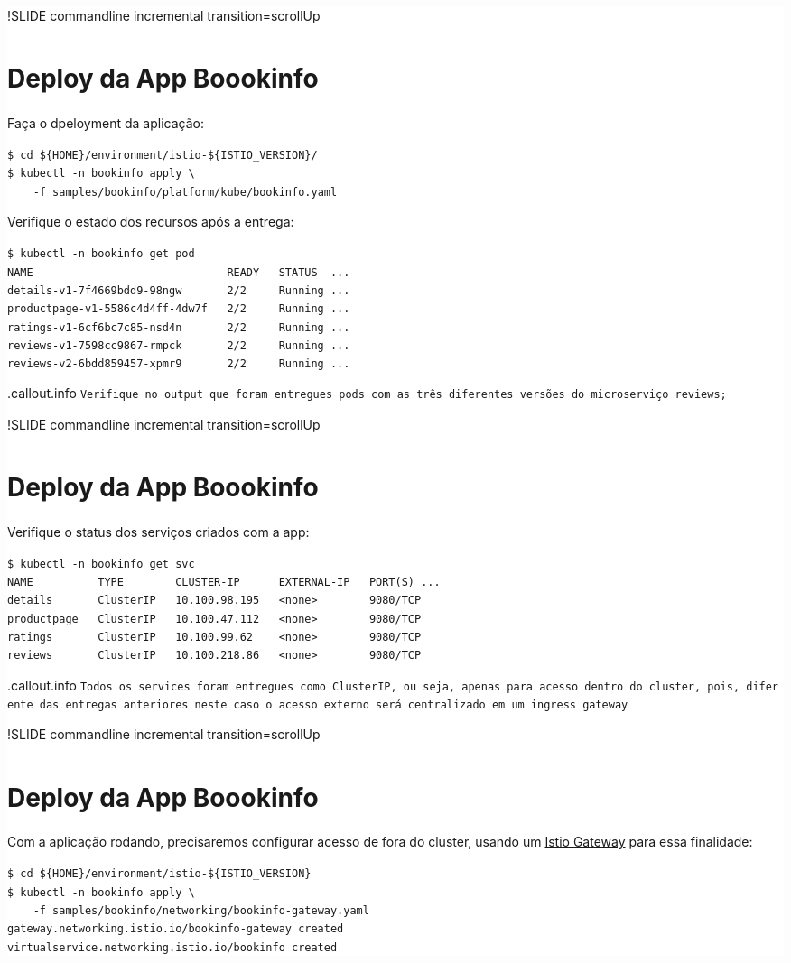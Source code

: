 !SLIDE commandline incremental transition=scrollUp

# Deploy da App Boookinfo

Faça o dpeloyment da aplicação:

    $ cd ${HOME}/environment/istio-${ISTIO_VERSION}/
    $ kubectl -n bookinfo apply \
        -f samples/bookinfo/platform/kube/bookinfo.yaml

Verifique o estado dos recursos após a entrega:

    $ kubectl -n bookinfo get pod
    NAME                              READY   STATUS  ...
    details-v1-7f4669bdd9-98ngw       2/2     Running ... 
    productpage-v1-5586c4d4ff-4dw7f   2/2     Running ...
    ratings-v1-6cf6bc7c85-nsd4n       2/2     Running ...
    reviews-v1-7598cc9867-rmpck       2/2     Running ...
    reviews-v2-6bdd859457-xpmr9       2/2     Running ...

.callout.info `Verifique no output que foram entregues pods com as três diferentes versões do microserviço reviews;`

!SLIDE commandline incremental transition=scrollUp

# Deploy da App Boookinfo

Verifique o status dos serviços criados com a app:

    $ kubectl -n bookinfo get svc
    NAME          TYPE        CLUSTER-IP      EXTERNAL-IP   PORT(S) ...
    details       ClusterIP   10.100.98.195   <none>        9080/TCP
    productpage   ClusterIP   10.100.47.112   <none>        9080/TCP
    ratings       ClusterIP   10.100.99.62    <none>        9080/TCP
    reviews       ClusterIP   10.100.218.86   <none>        9080/TCP    

.callout.info `Todos os services foram entregues como ClusterIP, ou seja, apenas para acesso dentro do cluster, pois, diferente das entregas anteriores neste caso o acesso externo será centralizado em um ingress gateway`


!SLIDE commandline incremental transition=scrollUp

# Deploy da App Boookinfo

Com a aplicação rodando, precisaremos configurar acesso de fora do cluster, usando um [Istio Gateway](https://istio.io/latest/docs/reference/config/networking/gateway/) para essa finalidade:

	$ cd ${HOME}/environment/istio-${ISTIO_VERSION}
    $ kubectl -n bookinfo apply \
        -f samples/bookinfo/networking/bookinfo-gateway.yaml
    gateway.networking.istio.io/bookinfo-gateway created
    virtualservice.networking.istio.io/bookinfo created

